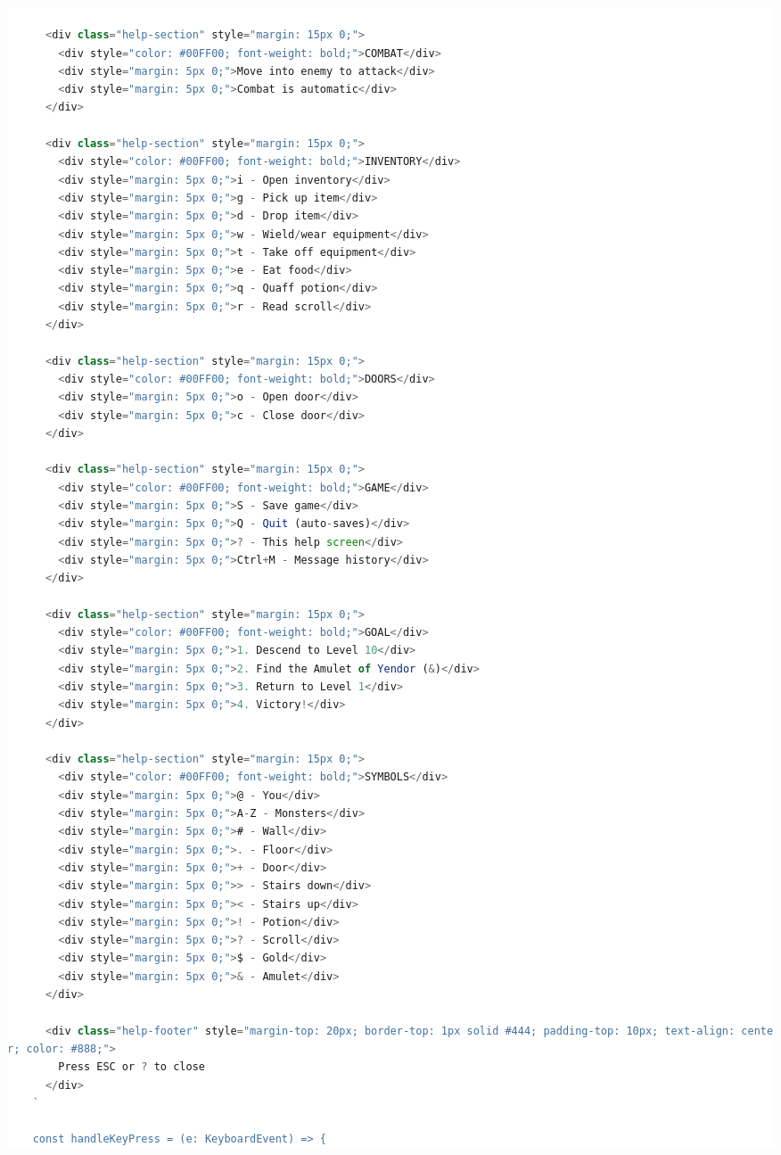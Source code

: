```typescript

      <div class="help-section" style="margin: 15px 0;">
        <div style="color: #00FF00; font-weight: bold;">COMBAT</div>
        <div style="margin: 5px 0;">Move into enemy to attack</div>
        <div style="margin: 5px 0;">Combat is automatic</div>
      </div>

      <div class="help-section" style="margin: 15px 0;">
        <div style="color: #00FF00; font-weight: bold;">INVENTORY</div>
        <div style="margin: 5px 0;">i - Open inventory</div>
        <div style="margin: 5px 0;">g - Pick up item</div>
        <div style="margin: 5px 0;">d - Drop item</div>
        <div style="margin: 5px 0;">w - Wield/wear equipment</div>
        <div style="margin: 5px 0;">t - Take off equipment</div>
        <div style="margin: 5px 0;">e - Eat food</div>
        <div style="margin: 5px 0;">q - Quaff potion</div>
        <div style="margin: 5px 0;">r - Read scroll</div>
      </div>

      <div class="help-section" style="margin: 15px 0;">
        <div style="color: #00FF00; font-weight: bold;">DOORS</div>
        <div style="margin: 5px 0;">o - Open door</div>
        <div style="margin: 5px 0;">c - Close door</div>
      </div>

      <div class="help-section" style="margin: 15px 0;">
        <div style="color: #00FF00; font-weight: bold;">GAME</div>
        <div style="margin: 5px 0;">S - Save game</div>
        <div style="margin: 5px 0;">Q - Quit (auto-saves)</div>
        <div style="margin: 5px 0;">? - This help screen</div>
        <div style="margin: 5px 0;">Ctrl+M - Message history</div>
      </div>

      <div class="help-section" style="margin: 15px 0;">
        <div style="color: #00FF00; font-weight: bold;">GOAL</div>
        <div style="margin: 5px 0;">1. Descend to Level 10</div>
        <div style="margin: 5px 0;">2. Find the Amulet of Yendor (&)</div>
        <div style="margin: 5px 0;">3. Return to Level 1</div>
        <div style="margin: 5px 0;">4. Victory!</div>
      </div>

      <div class="help-section" style="margin: 15px 0;">
        <div style="color: #00FF00; font-weight: bold;">SYMBOLS</div>
        <div style="margin: 5px 0;">@ - You</div>
        <div style="margin: 5px 0;">A-Z - Monsters</div>
        <div style="margin: 5px 0;"># - Wall</div>
        <div style="margin: 5px 0;">. - Floor</div>
        <div style="margin: 5px 0;">+ - Door</div>
        <div style="margin: 5px 0;">> - Stairs down</div>
        <div style="margin: 5px 0;">< - Stairs up</div>
        <div style="margin: 5px 0;">! - Potion</div>
        <div style="margin: 5px 0;">? - Scroll</div>
        <div style="margin: 5px 0;">$ - Gold</div>
        <div style="margin: 5px 0;">& - Amulet</div>
      </div>

      <div class="help-footer" style="margin-top: 20px; border-top: 1px solid #444; padding-top: 10px; text-align: center; color: #888;">
        Press ESC or ? to close
      </div>
    `

    const handleKeyPress = (e: KeyboardEvent) => {
```